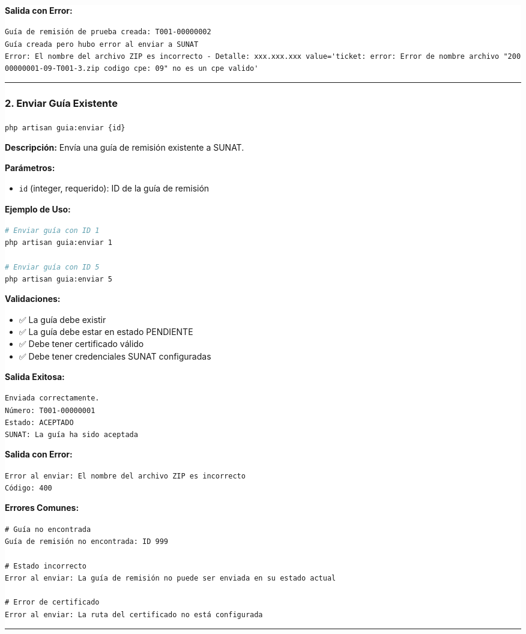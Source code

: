 **Salida con Error:**
```
Guía de remisión de prueba creada: T001-00000002
Guía creada pero hubo error al enviar a SUNAT
Error: El nombre del archivo ZIP es incorrecto - Detalle: xxx.xxx.xxx value='ticket: error: Error de nombre archivo "20000000001-09-T001-3.zip codigo cpe: 09" no es un cpe valido'
```

---

### **2. Enviar Guía Existente**

```bash
php artisan guia:enviar {id}
```

**Descripción:** Envía una guía de remisión existente a SUNAT.

**Parámetros:**
- `id` (integer, requerido): ID de la guía de remisión

**Ejemplo de Uso:**
```bash
# Enviar guía con ID 1
php artisan guia:enviar 1

# Enviar guía con ID 5
php artisan guia:enviar 5
```

**Validaciones:**
- ✅ La guía debe existir
- ✅ La guía debe estar en estado PENDIENTE
- ✅ Debe tener certificado válido
- ✅ Debe tener credenciales SUNAT configuradas

**Salida Exitosa:**
```
Enviada correctamente.
Número: T001-00000001
Estado: ACEPTADO
SUNAT: La guía ha sido aceptada
```

**Salida con Error:**
```
Error al enviar: El nombre del archivo ZIP es incorrecto
Código: 400
```

**Errores Comunes:**
```
# Guía no encontrada
Guía de remisión no encontrada: ID 999

# Estado incorrecto
Error al enviar: La guía de remisión no puede ser enviada en su estado actual

# Error de certificado
Error al enviar: La ruta del certificado no está configurada
```

---